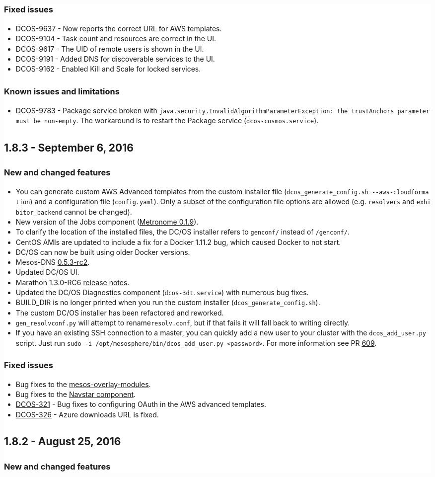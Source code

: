 ### Fixed issues

- DCOS-9637 - Now reports the correct URL for AWS templates.
- DCOS-9104 - Task count and resources are correct in the UI.
- DCOS-9617 - The UID of remote users is shown in the UI.
- DCOS-9191 - Added DNS for discoverable services to the UI.
- DCOS-9162 - Enabled Kill and Scale for locked services.

### Known issues and limitations
- DCOS-9783 - Package service broken with `java.security.InvalidAlgorithmParameterException: the trustAnchors parameter must be non-empty`. The workaround is to restart the Package service (`dcos-cosmos.service`).

## <a name="1-8-3"></a>1.8.3 - September 6, 2016

### New and changed features

- You can generate custom AWS Advanced templates from the custom installer file (`dcos_generate_config.sh --aws-cloudformation`) and a configuration file (`config.yaml`). Only a subset of the configuration file options are allowed (e.g. `resolvers` and `exhibitor_backend` cannot be changed). 
- New version of the Jobs component ([Metronome 0.1.9](https://github.com/dcos/metronome)).
- To clarify the location of the installed files, the DC/OS installer refers to `genconf/` instead of `/genconf/`.
- CentOS AMIs are updated to include a fix for a Docker 1.11.2 bug, which caused Docker to not start.
- DC/OS can now be built using older Docker versions.
- Mesos-DNS [0.5.3-rc2](https://github.com/mesosphere/mesos-dns/blob/master/CHANGELOG).
- Updated DC/OS UI.
- Marathon 1.3.0-RC6 [release notes](https://github.com/mesosphere/marathon/releases).
- Updated the DC/OS Diagnostics component (`dcos-3dt.service`) with numerous bug fixes.
- BUILD_DIR is no longer printed when you run the custom installer (`dcos_generate_config.sh`).
- The custom DC/OS installer has been refactored and reworked.
- `gen_resolvconf.py` will attempt to rename`resolv.conf`, but if that fails it will fall back to writing directly.
- If you have an existing SSH connection to a master, you can quickly add a new user to your cluster with the `dcos_add_user.py` script. Just run `sudo -i /opt/mesosphere/bin/dcos_add_user.py <password>`. For more information see PR [609](https://github.com/dcos/dcos/pull/609).


### Fixed issues

- Bug fixes to the [mesos-overlay-modules](https://github.com/dcos/mesos-overlay-modules).
- Bug fixes to the [Navstar component](https://github.com/dcos/navstar).
- [DCOS-321](https://jira.dcos.io/browse/DCOS-321) - Bug fixes to configuring OAuth in the AWS advanced templates.
- [DCOS-326](https://jira.dcos.io/browse/DCOS-326) - Azure downloads URL is fixed.

## <a name="1-8-2"></a>1.8.2 - August 25, 2016

### New and changed features
